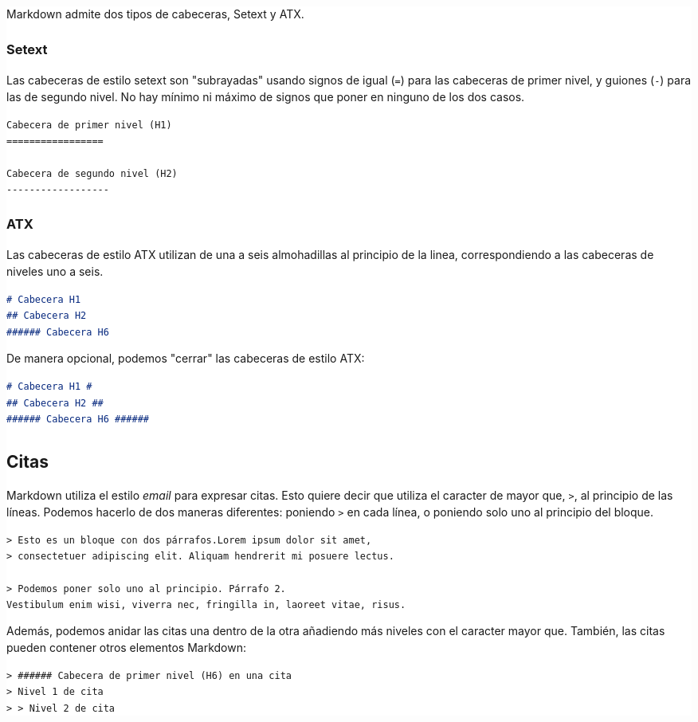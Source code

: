 Markdown admite dos tipos de cabeceras, Setext y ATX.
### Setext
Las cabeceras de estilo setext son "subrayadas" usando signos de igual (`=`) para las cabeceras de primer nivel, y guiones  (`-`) para las de segundo nivel. No hay mínimo ni máximo de signos que poner en ninguno de los dos casos.
<div class="highlight">
    <pre class="highlight"><code><span class="gh">Cabecera de primer nivel (H1)
=================
</span>
<span class="gu">Cabecera de segundo nivel (H2)
------------------
</span></code></pre></div>

### ATX
Las cabeceras de estilo ATX utilizan de una a seis almohadillas al principio de la linea, correspondiendo a las cabeceras de niveles uno a seis.
```md
# Cabecera H1
## Cabecera H2
###### Cabecera H6
```
De manera opcional, podemos "cerrar" las cabeceras de estilo ATX:
```md
# Cabecera H1 #
## Cabecera H2 ##
###### Cabecera H6 ######
```

## Citas
Markdown utiliza el estilo *email* para expresar citas. Esto quiere decir que utiliza el caracter de mayor que, ```>```, al principio de las líneas.
Podemos hacerlo de dos maneras diferentes: poniendo ```>``` en cada línea, o poniendo solo uno al principio del bloque.
<div class="highlight">
    <pre class="highlight"><code><span class="gt">&gt; Esto es un bloque con dos párrafos.Lorem ipsum dolor sit amet,</span>
<span class="gt">&gt; consectetuer adipiscing elit. Aliquam hendrerit mi posuere lectus.</span>
<span class="gt"> 
&gt; Podemos poner solo uno al principio. Párrafo 2.
Vestibulum enim wisi, viverra nec, fringilla in, laoreet vitae, risus.</span>
</code></pre></div>

Además, podemos anidar las citas una dentro de la otra añadiendo más niveles con el caracter mayor que. También, las citas pueden contener otros elementos Markdown:
<div class="highlight">
    <pre class="highlight"><code><span class="gt">&gt; <span class="gu">###### Cabecera de primer nivel (H6) en una cita</span></span>
<span class="gt">> Nivel 1 de cita</span>
<span class="gt">> > Nivel 2 de cita</span>
</code></pre></div>

